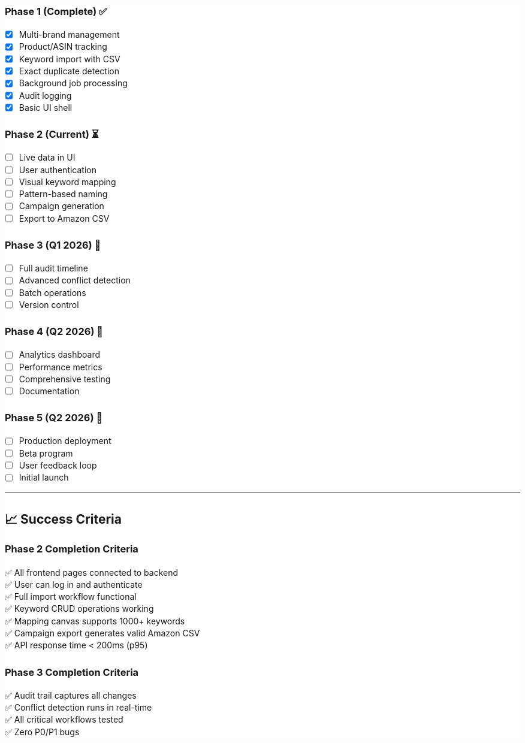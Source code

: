 ### Phase 1 (Complete) ✅
- [x] Multi-brand management
- [x] Product/ASIN tracking
- [x] Keyword import with CSV
- [x] Exact duplicate detection
- [x] Background job processing
- [x] Audit logging
- [x] Basic UI shell

### Phase 2 (Current) ⏳
- [ ] Live data in UI
- [ ] User authentication
- [ ] Visual keyword mapping
- [ ] Pattern-based naming
- [ ] Campaign generation
- [ ] Export to Amazon CSV

### Phase 3 (Q1 2026) 📅
- [ ] Full audit timeline
- [ ] Advanced conflict detection
- [ ] Batch operations
- [ ] Version control

### Phase 4 (Q2 2026) 📅
- [ ] Analytics dashboard
- [ ] Performance metrics
- [ ] Comprehensive testing
- [ ] Documentation

### Phase 5 (Q2 2026) 🚀
- [ ] Production deployment
- [ ] Beta program
- [ ] User feedback loop
- [ ] Initial launch

---

## 📈 Success Criteria

### Phase 2 Completion Criteria
✅ All frontend pages connected to backend  
✅ User can log in and authenticate  
✅ Full import workflow functional  
✅ Keyword CRUD operations working  
✅ Mapping canvas supports 1000+ keywords  
✅ Campaign export generates valid Amazon CSV  
✅ API response time < 200ms (p95)

### Phase 3 Completion Criteria
✅ Audit trail captures all changes  
✅ Conflict detection runs in real-time  
✅ All critical workflows tested  
✅ Zero P0/P1 bugs
